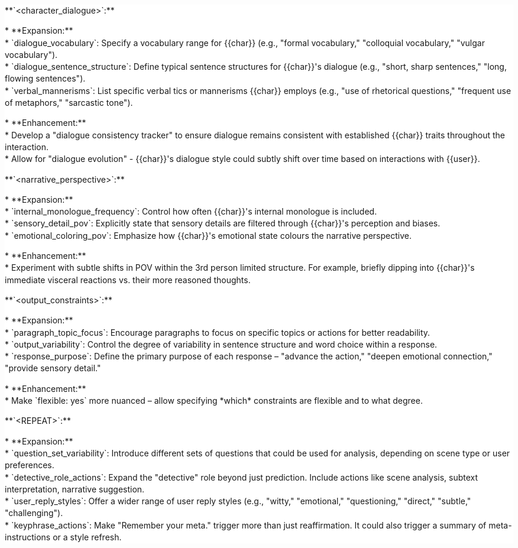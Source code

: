 \*\*\`\<character\_dialogue\>\`:\*\*

\*   \*\*Expansion:\*\*  
    \*   \`dialogue\_vocabulary\`: Specify a vocabulary range for {{char}} (e.g., "formal vocabulary," "colloquial vocabulary," "vulgar vocabulary").  
    \*   \`dialogue\_sentence\_structure\`: Define typical sentence structures for {{char}}'s dialogue (e.g., "short, sharp sentences," "long, flowing sentences").  
    \*   \`verbal\_mannerisms\`: List specific verbal tics or mannerisms {{char}} employs (e.g., "use of rhetorical questions," "frequent use of metaphors," "sarcastic tone").

\*   \*\*Enhancement:\*\*  
    \*   Develop a "dialogue consistency tracker" to ensure dialogue remains consistent with established {{char}} traits throughout the interaction.  
    \*   Allow for "dialogue evolution" \- {{char}}'s dialogue style could subtly shift over time based on interactions with {{user}}.

\*\*\`\<narrative\_perspective\>\`:\*\*

\*   \*\*Expansion:\*\*  
    \*   \`internal\_monologue\_frequency\`: Control how often {{char}}'s internal monologue is included.  
    \*   \`sensory\_detail\_pov\`:  Explicitly state that sensory details are filtered through {{char}}'s perception and biases.  
    \*   \`emotional\_coloring\_pov\`: Emphasize how {{char}}'s emotional state colours the narrative perspective.

\*   \*\*Enhancement:\*\*  
    \*   Experiment with subtle shifts in POV within the 3rd person limited structure.  For example, briefly dipping into {{char}}'s immediate visceral reactions vs. their more reasoned thoughts.

\*\*\`\<output\_constraints\>\`:\*\*

\*   \*\*Expansion:\*\*  
    \*   \`paragraph\_topic\_focus\`: Encourage paragraphs to focus on specific topics or actions for better readability.  
    \*   \`output\_variability\`: Control the degree of variability in sentence structure and word choice within a response.  
    \*   \`response\_purpose\`: Define the primary purpose of each response – "advance the action," "deepen emotional connection," "provide sensory detail."

\*   \*\*Enhancement:\*\*  
    \*   Make \`flexible: yes\` more nuanced – allow specifying \*which\* constraints are flexible and to what degree.

\*\*\`\<REPEAT\>\`:\*\*

\*   \*\*Expansion:\*\*  
    \*   \`question\_set\_variability\`: Introduce different sets of questions that could be used for analysis, depending on scene type or user preferences.  
    \*   \`detective\_role\_actions\`: Expand the "detective" role beyond just prediction.  Include actions like scene analysis, subtext interpretation, narrative suggestion.  
    \*   \`user\_reply\_styles\`: Offer a wider range of user reply styles (e.g., "witty," "emotional," "questioning," "direct," "subtle," "challenging").  
    \*   \`keyphrase\_actions\`: Make "Remember your meta." trigger more than just reaffirmation. It could also trigger a summary of meta-instructions or a style refresh.
